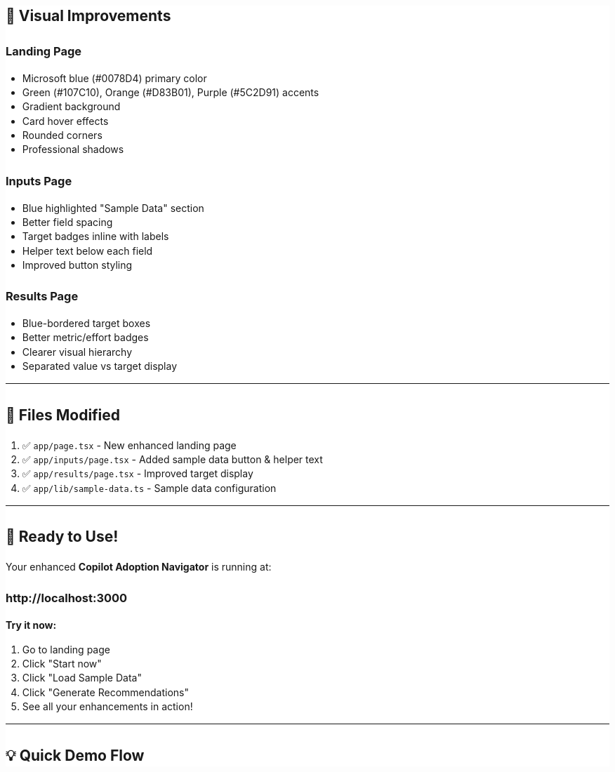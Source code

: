 
## 🎨 Visual Improvements

### Landing Page
- Microsoft blue (#0078D4) primary color
- Green (#107C10), Orange (#D83B01), Purple (#5C2D91) accents
- Gradient background
- Card hover effects
- Rounded corners
- Professional shadows

### Inputs Page
- Blue highlighted "Sample Data" section
- Better field spacing
- Target badges inline with labels
- Helper text below each field
- Improved button styling

### Results Page
- Blue-bordered target boxes
- Better metric/effort badges
- Clearer visual hierarchy
- Separated value vs target display

---

## 📝 Files Modified

1. ✅ `app/page.tsx` - New enhanced landing page
2. ✅ `app/inputs/page.tsx` - Added sample data button & helper text
3. ✅ `app/results/page.tsx` - Improved target display
4. ✅ `app/lib/sample-data.ts` - Sample data configuration

---

## 🚀 Ready to Use!

Your enhanced **Copilot Adoption Navigator** is running at:

### **http://localhost:3000**

**Try it now:**
1. Go to landing page
2. Click "Start now"
3. Click "Load Sample Data"
4. Click "Generate Recommendations"
5. See all your enhancements in action!

---

## 💡 Quick Demo Flow
